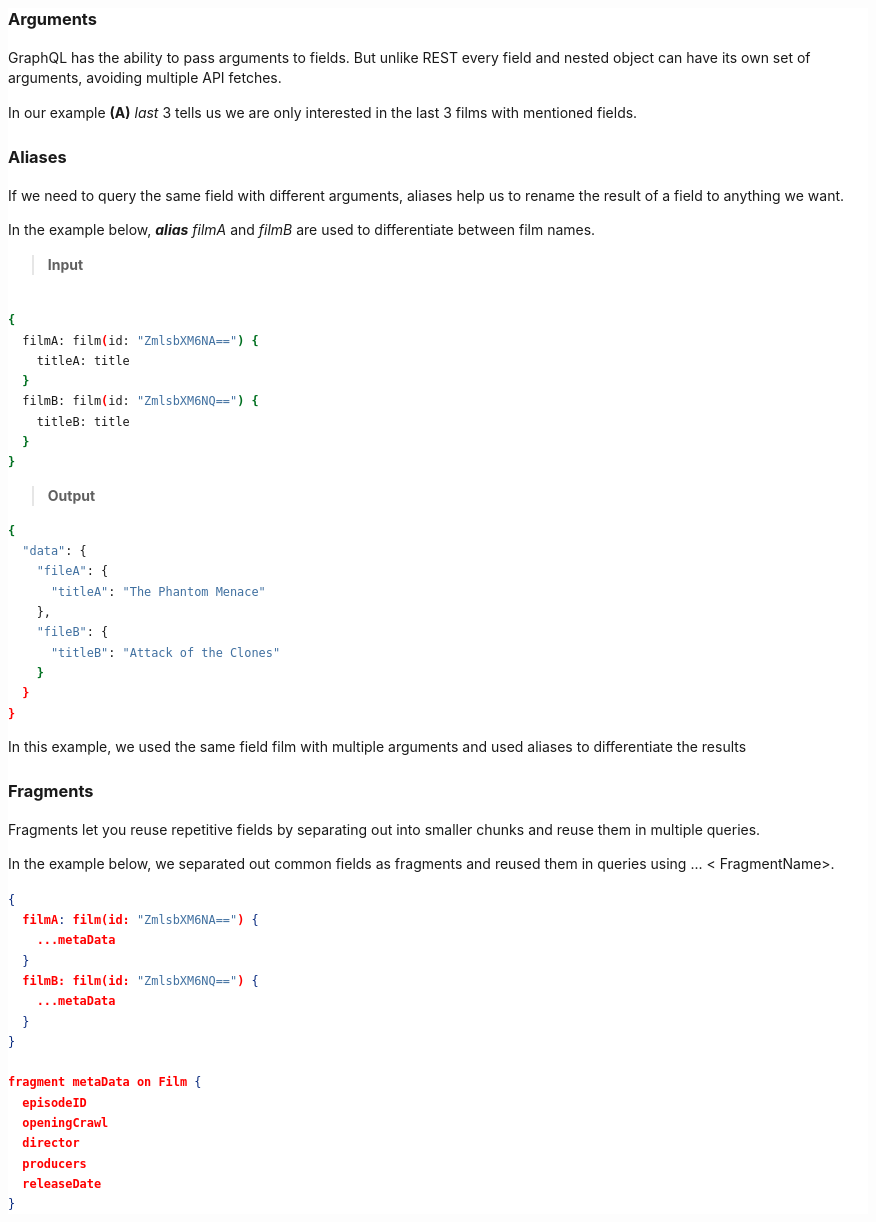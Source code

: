 ### Arguments
GraphQL has the ability to pass arguments to fields. But unlike REST every field and nested object can have its own set of arguments, avoiding multiple API fetches.

In our example  **(A)** *last* 3 tells us we are only interested in the last 3 films with mentioned fields.

### Aliases
If we need to query the same field with different arguments, aliases help us to rename the result of a field to anything we want.

In the example below, ***alias*** *filmA* and *filmB* are used to differentiate between film names.
> **Input**

```bash

{
  filmA: film(id: "ZmlsbXM6NA==") {
    titleA: title
  }
  filmB: film(id: "ZmlsbXM6NQ==") {
    titleB: title
  }
}
```
> **Output**
```bash
{
  "data": {
    "fileA": {
      "titleA": "The Phantom Menace"
    },
    "fileB": {
      "titleB": "Attack of the Clones"
    }
  }
}
```
In this example, we used the same field film with multiple arguments and used aliases to differentiate the results

### Fragments
Fragments let you reuse repetitive fields by separating out into smaller chunks and reuse them in multiple queries.

In the example below, we separated out common fields as fragments and reused them in queries using 
... < FragmentName>.
```json
{
  filmA: film(id: "ZmlsbXM6NA==") {
    ...metaData
  }
  filmB: film(id: "ZmlsbXM6NQ==") {
    ...metaData
  }
}

fragment metaData on Film {
  episodeID
  openingCrawl
  director
  producers
  releaseDate
}
```